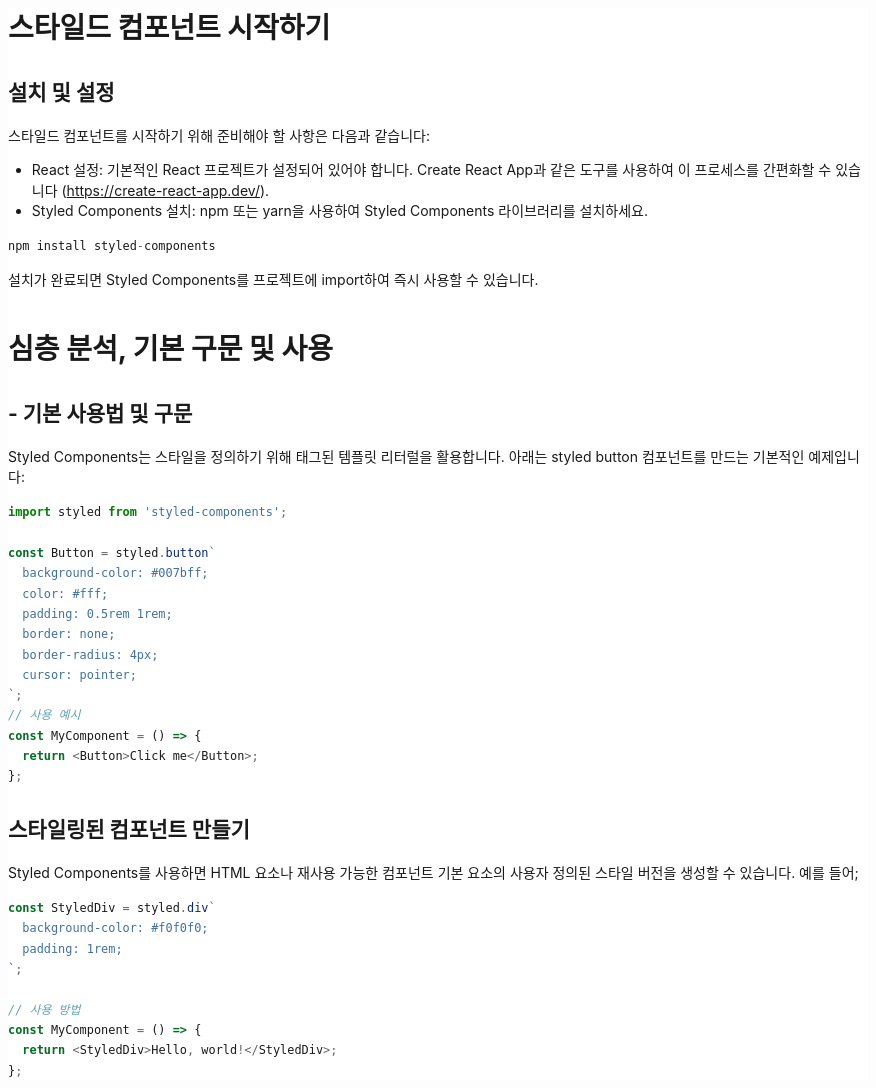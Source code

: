 

# 스타일드 컴포넌트 시작하기

## 설치 및 설정

스타일드 컴포넌트를 시작하기 위해 준비해야 할 사항은 다음과 같습니다:

- React 설정: 기본적인 React 프로젝트가 설정되어 있어야 합니다. Create React App과 같은 도구를 사용하여 이 프로세스를 간편화할 수 있습니다 (https://create-react-app.dev/).
- Styled Components 설치: npm 또는 yarn을 사용하여 Styled Components 라이브러리를 설치하세요.



```js
npm install styled-components
```

설치가 완료되면 Styled Components를 프로젝트에 import하여 즉시 사용할 수 있습니다.

# 심층 분석, 기본 구문 및 사용

## - 기본 사용법 및 구문



Styled Components는 스타일을 정의하기 위해 태그된 템플릿 리터럴을 활용합니다. 아래는 styled button 컴포넌트를 만드는 기본적인 예제입니다:

```js
import styled from 'styled-components';

const Button = styled.button`
  background-color: #007bff;
  color: #fff;
  padding: 0.5rem 1rem;
  border: none;
  border-radius: 4px;
  cursor: pointer;
`;
// 사용 예시
const MyComponent = () => {
  return <Button>Click me</Button>;
};
```

## 스타일링된 컴포넌트 만들기

Styled Components를 사용하면 HTML 요소나 재사용 가능한 컴포넌트 기본 요소의 사용자 정의된 스타일 버전을 생성할 수 있습니다. 예를 들어;



```js
const StyledDiv = styled.div`
  background-color: #f0f0f0;
  padding: 1rem;
`;

// 사용 방법
const MyComponent = () => {
  return <StyledDiv>Hello, world!</StyledDiv>;
};
```
